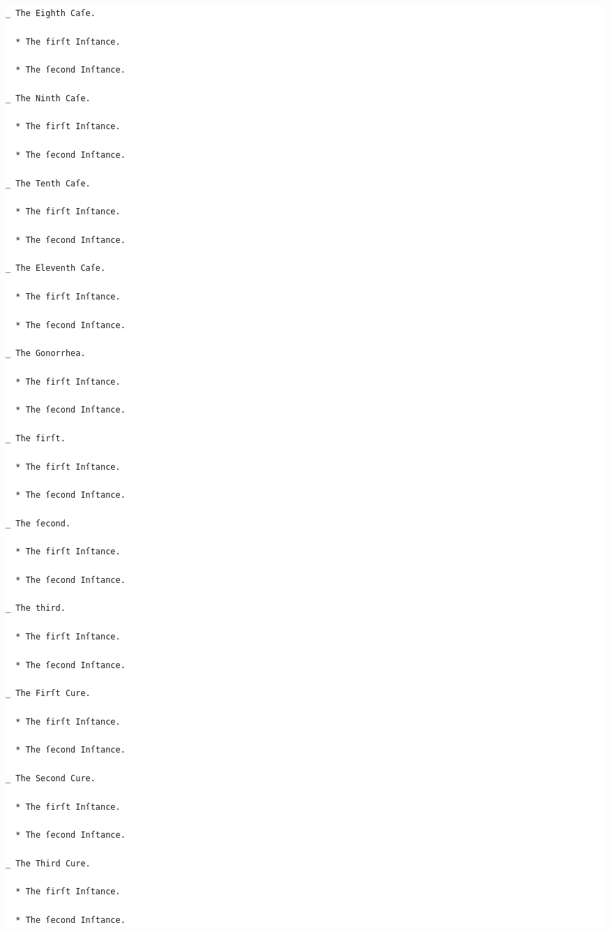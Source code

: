     _ The Eighth Caſe.

      * The firſt Inſtance.

      * The ſecond Inſtance.

    _ The Ninth Caſe.

      * The firſt Inſtance.

      * The ſecond Inſtance.

    _ The Tenth Caſe.

      * The firſt Inſtance.

      * The ſecond Inſtance.

    _ The Eleventh Caſe.

      * The firſt Inſtance.

      * The ſecond Inſtance.

    _ The Gonorrhea.

      * The firſt Inſtance.

      * The ſecond Inſtance.

    _ The firſt.

      * The firſt Inſtance.

      * The ſecond Inſtance.

    _ The ſecond.

      * The firſt Inſtance.

      * The ſecond Inſtance.

    _ The third.

      * The firſt Inſtance.

      * The ſecond Inſtance.

    _ The Firſt Cure.

      * The firſt Inſtance.

      * The ſecond Inſtance.

    _ The Second Cure.

      * The firſt Inſtance.

      * The ſecond Inſtance.

    _ The Third Cure.

      * The firſt Inſtance.

      * The ſecond Inſtance.

